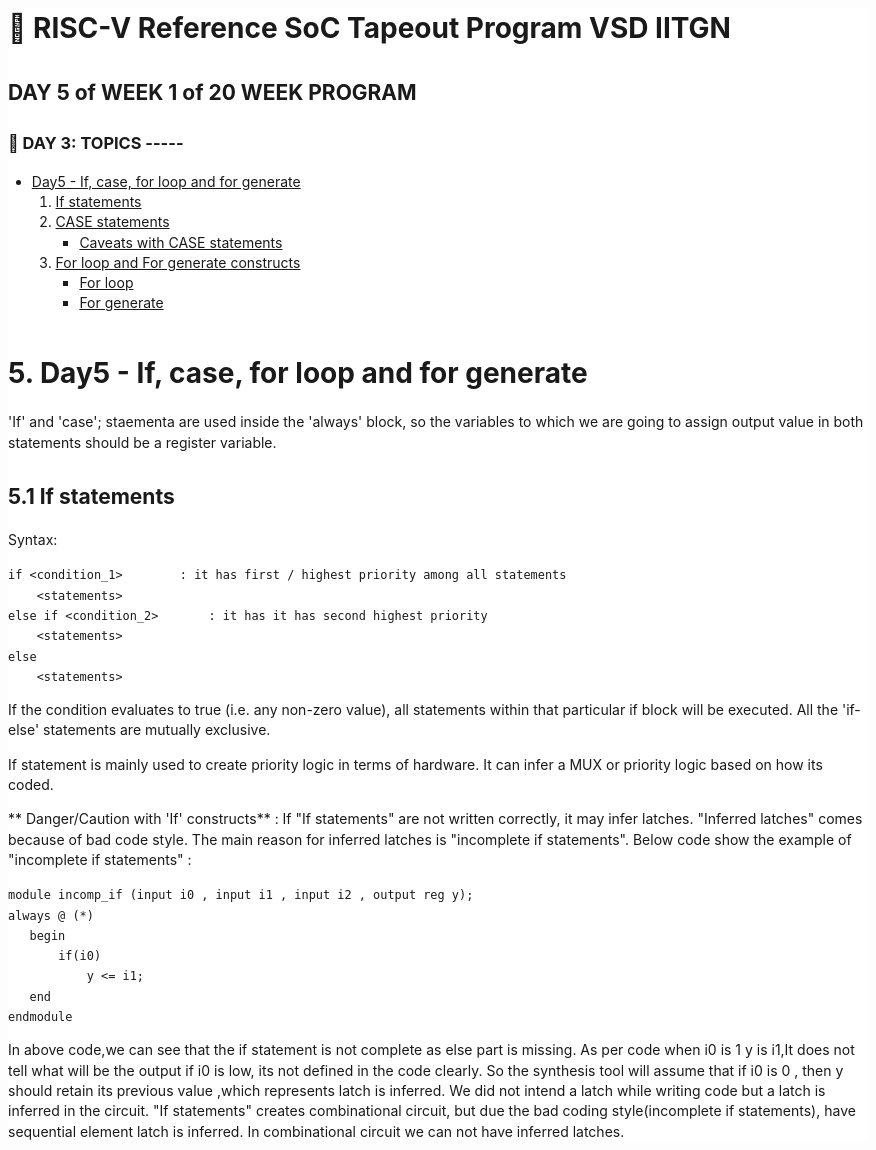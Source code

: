 # 🌟 RISC-V Reference SoC Tapeout Program VSD IITGN

## DAY 5 of WEEK 1 of 20 WEEK PROGRAM

### 🔰 DAY 3: TOPICS -----

- [Day5 - If, case, for loop and for generate](#Day5---If-,-case-,-for-loop-and-for-generate)
   1. [If statements](#If-statements)
   2. [CASE statements](#CASE-statements)
      * [Caveats with CASE statements](#Caveats-with-CASE-statements)
   3. [For loop and For generate constructs](#For-loop-and-For-generate-constructs)
      * [For loop](#For-loop)
      * [For generate](#For-generate)

											   

# 5. Day5 - If, case, for loop and for generate
'If' and 'case'; staementa are used inside the 'always' block, so the variables to which we are going to assign output value in both statements should be a register variable.
	
## 5.1 If statements
Syntax:
```
if <condition_1>		: it has first / highest priority among all statements
	<statements>
else if <condition_2>		: it has it has second highest priority 
	<statements>
else 
	<statements>
```
If the condition evaluates to true (i.e. any non-zero value), all statements within that particular if block will be executed. All the 'if-else' statements are mutually exclusive.
		
If statement is mainly used to create priority logic in terms of hardware. It can infer a MUX or priority logic based on how its coded.

** Danger/Caution with 'If' constructs** :
If "If statements" are not written correctly, it may infer latches. "Inferred latches" comes because of bad code style. The main reason for inferred latches is "incomplete if statements".
Below code show the example of "incomplete if statements" :
```
module incomp_if (input i0 , input i1 , input i2 , output reg y);
always @ (*)
   begin
       if(i0)
           y <= i1;
   end
endmodule
```
In above code,we can see that the if statement is not complete as else part is missing. As per code when i0 is 1 y is i1,It does not tell what will be the output if i0 is low, its not defined in the code clearly. So the synthesis tool will assume that if i0 is 0 , then y should retain its previous value ,which represents latch is inferred. We did not intend a latch while writing code but a latch is inferred in the circuit. "If statements" creates combinational circuit, but due the bad coding style(incomplete if statements), have sequential element latch is inferred. In combinational circuit we can not have inferred latches.
		  